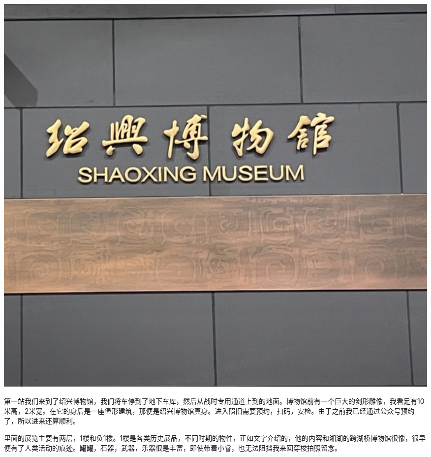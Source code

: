 ![0](/img/20221120/museum1/0.jpg)

第一站我们来到了绍兴博物馆，我们将车停到了地下车库，然后从战时专用通道上到的地面。博物馆前有一个巨大的剑形雕像，我看足有10米高，2米宽。在它的身后是一座堡形建筑，那便是绍兴博物馆真身。进入照旧需要预约，扫码，安检。由于之前我已经通过公众号预约了，所以进来还算顺利。

里面的展览主要有两层，1楼和负1楼。1楼是各类历史展品，不同时期的物件，正如文字介绍的，他的内容和湘湖的跨湖桥博物馆很像，很早便有了人类活动的痕迹。罐罐，石器，武器，乐器很是丰富，即使带着小睿，也无法阻挡我来回穿梭拍照留念。
